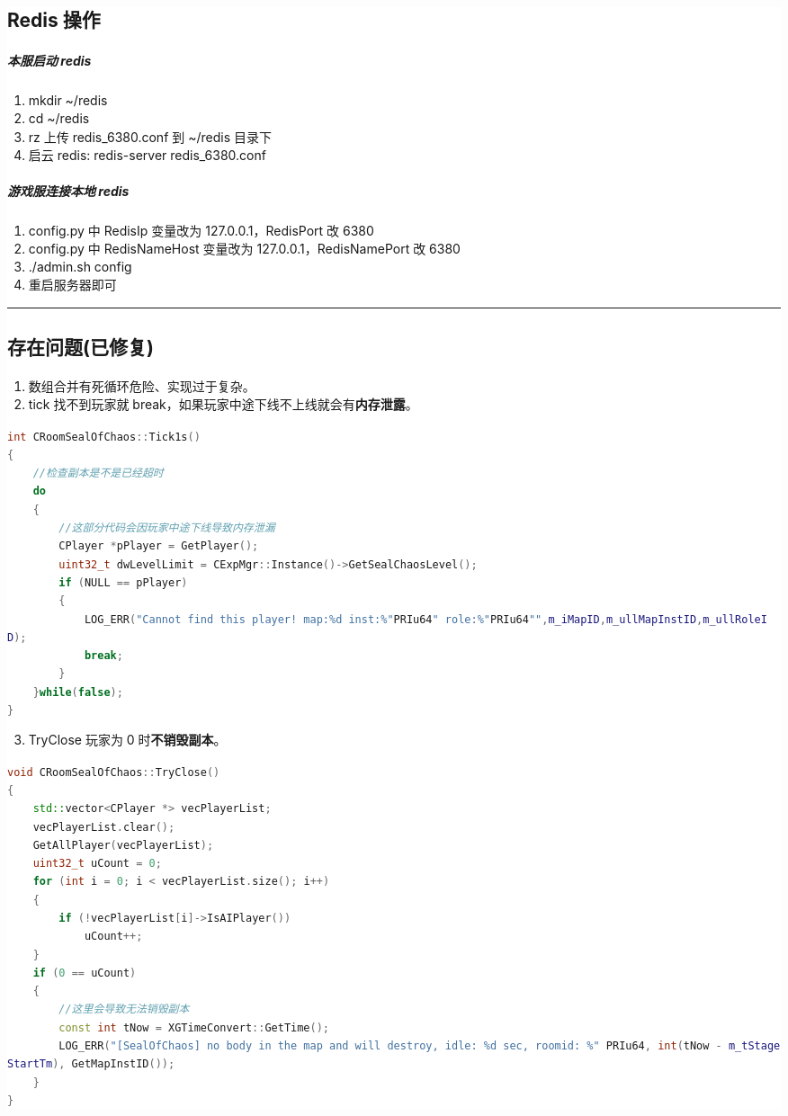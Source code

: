 ## Redis 操作

##### 本服启动 redis

1. mkdir ~/redis
2. cd ~/redis
3. rz 上传 redis_6380.conf 到 ~/redis 目录下
4. 启云 redis: redis-server redis_6380.conf

##### 游戏服连接本地 redis

1. config.py 中 RedisIp 变量改为 127.0.0.1，RedisPort 改 6380
2. config.py 中 RedisNameHost 变量改为 127.0.0.1，RedisNamePort 改 6380
3. ./admin.sh config
4. 重启服务器即可

---

## 存在问题(已修复)

1. 数组合并有死循环危险、实现过于复杂。
2. tick 找不到玩家就 break，如果玩家中途下线不上线就会有**内存泄露**。

```c++
int CRoomSealOfChaos::Tick1s()
{
    //检查副本是不是已经超时
    do
    {
        //这部分代码会因玩家中途下线导致内存泄漏
        CPlayer *pPlayer = GetPlayer();
        uint32_t dwLevelLimit = CExpMgr::Instance()->GetSealChaosLevel();
        if (NULL == pPlayer)
        {
            LOG_ERR("Cannot find this player! map:%d inst:%"PRIu64" role:%"PRIu64"",m_iMapID,m_ullMapInstID,m_ullRoleID);
            break;
        }
    }while(false);
}
```

3. TryClose 玩家为 0 时**不销毁副本**。

```c++
void CRoomSealOfChaos::TryClose()
{
    std::vector<CPlayer *> vecPlayerList;
    vecPlayerList.clear();
    GetAllPlayer(vecPlayerList);
    uint32_t uCount = 0;
    for (int i = 0; i < vecPlayerList.size(); i++)
    {
        if (!vecPlayerList[i]->IsAIPlayer())
            uCount++;
    }
    if (0 == uCount)
    {
        //这里会导致无法销毁副本
        const int tNow = XGTimeConvert::GetTime();
        LOG_ERR("[SealOfChaos] no body in the map and will destroy, idle: %d sec, roomid: %" PRIu64, int(tNow - m_tStageStartTm), GetMapInstID());
    }
}
```
